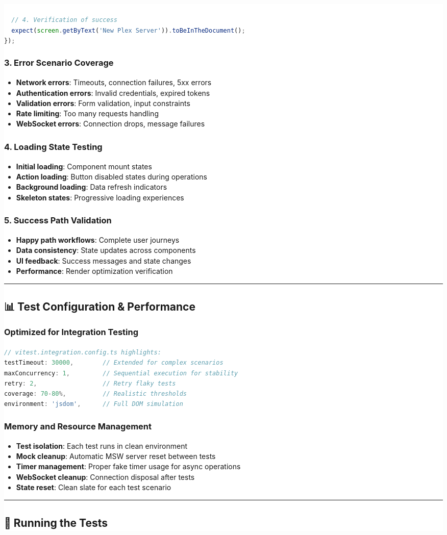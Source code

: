 ```typescript
  
  // 4. Verification of success
  expect(screen.getByText('New Plex Server')).toBeInTheDocument();
});
```

### **3. Error Scenario Coverage**
- **Network errors**: Timeouts, connection failures, 5xx errors
- **Authentication errors**: Invalid credentials, expired tokens
- **Validation errors**: Form validation, input constraints
- **Rate limiting**: Too many requests handling
- **WebSocket errors**: Connection drops, message failures

### **4. Loading State Testing**
- **Initial loading**: Component mount states
- **Action loading**: Button disabled states during operations
- **Background loading**: Data refresh indicators
- **Skeleton states**: Progressive loading experiences

### **5. Success Path Validation**
- **Happy path workflows**: Complete user journeys
- **Data consistency**: State updates across components  
- **UI feedback**: Success messages and state changes
- **Performance**: Render optimization verification

---

## 📊 **Test Configuration & Performance**

### **Optimized for Integration Testing**
```typescript
// vitest.integration.config.ts highlights:
testTimeout: 30000,        // Extended for complex scenarios  
maxConcurrency: 1,         // Sequential execution for stability
retry: 2,                  // Retry flaky tests
coverage: 70-80%,          // Realistic thresholds
environment: 'jsdom',      // Full DOM simulation
```

### **Memory and Resource Management**
- **Test isolation**: Each test runs in clean environment
- **Mock cleanup**: Automatic MSW server reset between tests
- **Timer management**: Proper fake timer usage for async operations  
- **WebSocket cleanup**: Connection disposal after tests
- **State reset**: Clean slate for each test scenario

---

## 🔧 **Running the Tests**
